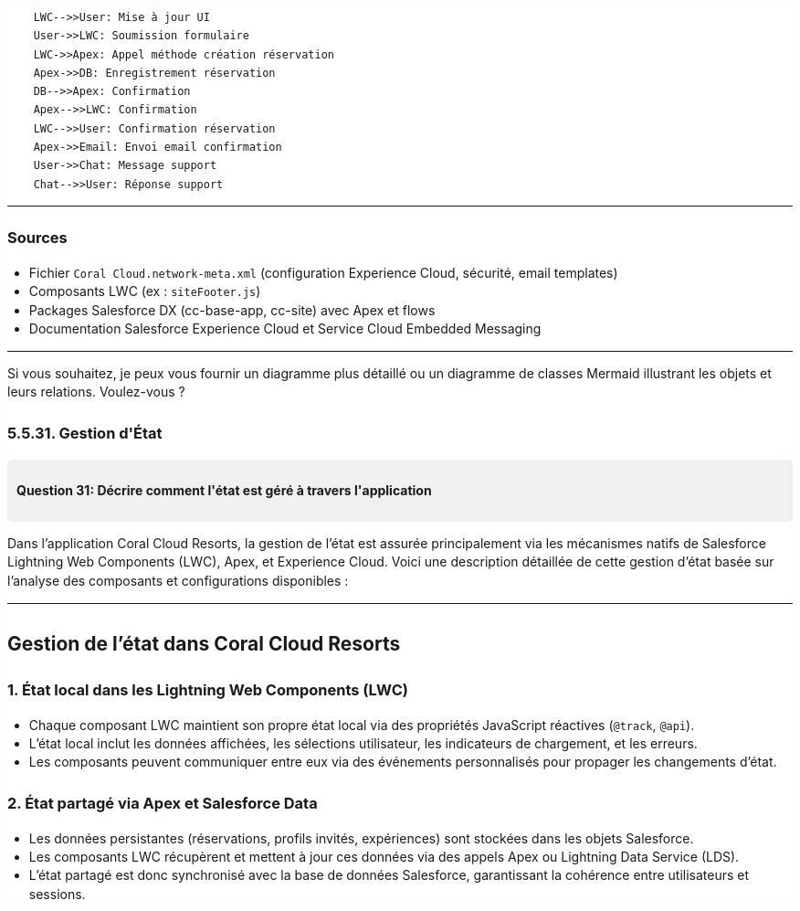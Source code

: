 ```mermaid
    LWC-->>User: Mise à jour UI
    User->>LWC: Soumission formulaire
    LWC->>Apex: Appel méthode création réservation
    Apex->>DB: Enregistrement réservation
    DB-->>Apex: Confirmation
    Apex-->>LWC: Confirmation
    LWC-->>User: Confirmation réservation
    Apex->>Email: Envoi email confirmation
    User->>Chat: Message support
    Chat-->>User: Réponse support
```

---

### Sources
- Fichier `Coral Cloud.network-meta.xml` (configuration Experience Cloud, sécurité, email templates)
- Composants LWC (ex : `siteFooter.js`)
- Packages Salesforce DX (cc-base-app, cc-site) avec Apex et flows
- Documentation Salesforce Experience Cloud et Service Cloud Embedded Messaging

---

Si vous souhaitez, je peux vous fournir un diagramme plus détaillé ou un diagramme de classes Mermaid illustrant les objets et leurs relations. Voulez-vous ?


### 5.5.31. Gestion d'État

<div style='background-color: #f0f0f0; padding: 10px; border-radius: 5px;'>

**Question 31: Décrire comment l'état est géré à travers l'application**

</div>

Dans l’application Coral Cloud Resorts, la gestion de l’état est assurée principalement via les mécanismes natifs de Salesforce Lightning Web Components (LWC), Apex, et Experience Cloud. Voici une description détaillée de cette gestion d’état basée sur l’analyse des composants et configurations disponibles :

---

## Gestion de l’état dans Coral Cloud Resorts

### 1. État local dans les Lightning Web Components (LWC)
- Chaque composant LWC maintient son propre état local via des propriétés JavaScript réactives (`@track`, `@api`).
- L’état local inclut les données affichées, les sélections utilisateur, les indicateurs de chargement, et les erreurs.
- Les composants peuvent communiquer entre eux via des événements personnalisés pour propager les changements d’état.

### 2. État partagé via Apex et Salesforce Data
- Les données persistantes (réservations, profils invités, expériences) sont stockées dans les objets Salesforce.
- Les composants LWC récupèrent et mettent à jour ces données via des appels Apex ou Lightning Data Service (LDS).
- L’état partagé est donc synchronisé avec la base de données Salesforce, garantissant la cohérence entre utilisateurs et sessions.
